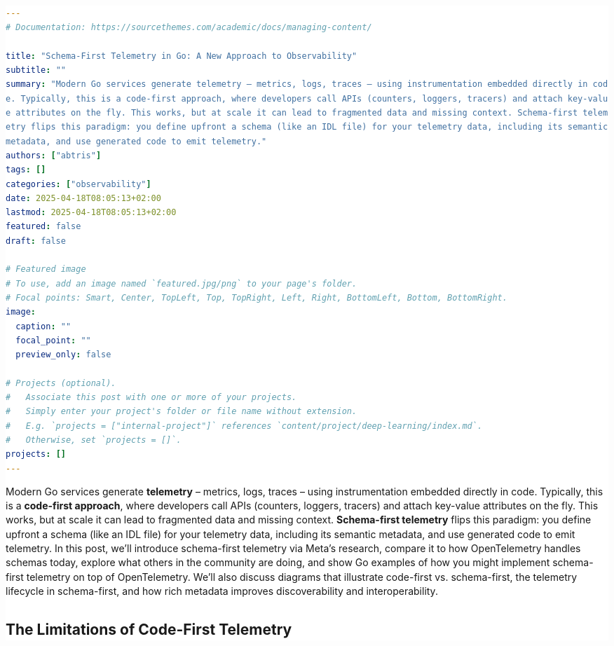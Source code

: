 ```yaml
---
# Documentation: https://sourcethemes.com/academic/docs/managing-content/

title: "Schema-First Telemetry in Go: A New Approach to Observability"
subtitle: ""
summary: "Modern Go services generate telemetry – metrics, logs, traces – using instrumentation embedded directly in code. Typically, this is a code-first approach, where developers call APIs (counters, loggers, tracers) and attach key-value attributes on the fly. This works, but at scale it can lead to fragmented data and missing context. Schema-first telemetry flips this paradigm: you define upfront a schema (like an IDL file) for your telemetry data, including its semantic metadata, and use generated code to emit telemetry."
authors: ["abtris"]
tags: []
categories: ["observability"]
date: 2025-04-18T08:05:13+02:00
lastmod: 2025-04-18T08:05:13+02:00
featured: false
draft: false

# Featured image
# To use, add an image named `featured.jpg/png` to your page's folder.
# Focal points: Smart, Center, TopLeft, Top, TopRight, Left, Right, BottomLeft, Bottom, BottomRight.
image:
  caption: ""
  focal_point: ""
  preview_only: false

# Projects (optional).
#   Associate this post with one or more of your projects.
#   Simply enter your project's folder or file name without extension.
#   E.g. `projects = ["internal-project"]` references `content/project/deep-learning/index.md`.
#   Otherwise, set `projects = []`.
projects: []
---
```


Modern Go services generate **telemetry** – metrics, logs, traces – using instrumentation embedded directly in code. Typically, this is a **code-first approach**, where developers call APIs (counters, loggers, tracers) and attach key-value attributes on the fly. This works, but at scale it can lead to fragmented data and missing context. **Schema-first telemetry** flips this paradigm: you define upfront a schema (like an IDL file) for your telemetry data, including its semantic metadata, and use generated code to emit telemetry. In this post, we’ll introduce schema-first telemetry via Meta’s research, compare it to how OpenTelemetry handles schemas today, explore what others in the community are doing, and show Go examples of how you might implement schema-first telemetry on top of OpenTelemetry. We’ll also discuss diagrams that illustrate code-first vs. schema-first, the telemetry lifecycle in schema-first, and how rich metadata improves discoverability and interoperability.

## The Limitations of Code-First Telemetry
